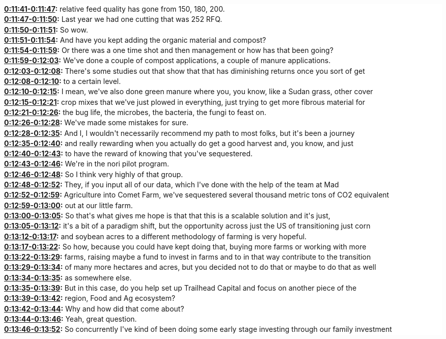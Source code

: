 **[0:11:41-0:11:47](https://investinginregenerativeagriculture.com/mark-lewis#t=0:11:41):**  relative feed quality has gone from 150, 180, 200.  
**[0:11:47-0:11:50](https://investinginregenerativeagriculture.com/mark-lewis#t=0:11:47):**  Last year we had one cutting that was 252 RFQ.  
**[0:11:50-0:11:51](https://investinginregenerativeagriculture.com/mark-lewis#t=0:11:50):**  So wow.  
**[0:11:51-0:11:54](https://investinginregenerativeagriculture.com/mark-lewis#t=0:11:51):**  And have you kept adding the organic material and compost?  
**[0:11:54-0:11:59](https://investinginregenerativeagriculture.com/mark-lewis#t=0:11:54):**  Or there was a one time shot and then management or how has that been going?  
**[0:11:59-0:12:03](https://investinginregenerativeagriculture.com/mark-lewis#t=0:11:59):**  We've done a couple of compost applications, a couple of manure applications.  
**[0:12:03-0:12:08](https://investinginregenerativeagriculture.com/mark-lewis#t=0:12:03):**  There's some studies out that show that that has diminishing returns once you sort of get  
**[0:12:08-0:12:10](https://investinginregenerativeagriculture.com/mark-lewis#t=0:12:08):**  to a certain level.  
**[0:12:10-0:12:15](https://investinginregenerativeagriculture.com/mark-lewis#t=0:12:10):**  I mean, we've also done green manure where you, you know, like a Sudan grass, other cover  
**[0:12:15-0:12:21](https://investinginregenerativeagriculture.com/mark-lewis#t=0:12:15):**  crop mixes that we've just plowed in everything, just trying to get more fibrous material for  
**[0:12:21-0:12:26](https://investinginregenerativeagriculture.com/mark-lewis#t=0:12:21):**  the bug life, the microbes, the bacteria, the fungi to feast on.  
**[0:12:26-0:12:28](https://investinginregenerativeagriculture.com/mark-lewis#t=0:12:26):**  We've made some mistakes for sure.  
**[0:12:28-0:12:35](https://investinginregenerativeagriculture.com/mark-lewis#t=0:12:28):**  And I, I wouldn't necessarily recommend my path to most folks, but it's been a journey  
**[0:12:35-0:12:40](https://investinginregenerativeagriculture.com/mark-lewis#t=0:12:35):**  and really rewarding when you actually do get a good harvest and, you know, and just  
**[0:12:40-0:12:43](https://investinginregenerativeagriculture.com/mark-lewis#t=0:12:40):**  to have the reward of knowing that you've sequestered.  
**[0:12:43-0:12:46](https://investinginregenerativeagriculture.com/mark-lewis#t=0:12:43):**  We're in the nori pilot program.  
**[0:12:46-0:12:48](https://investinginregenerativeagriculture.com/mark-lewis#t=0:12:46):**  So I think very highly of that group.  
**[0:12:48-0:12:52](https://investinginregenerativeagriculture.com/mark-lewis#t=0:12:48):**  They, if you input all of our data, which I've done with the help of the team at Mad  
**[0:12:52-0:12:59](https://investinginregenerativeagriculture.com/mark-lewis#t=0:12:52):**  Agriculture into Comet Farm, we've sequestered several thousand metric tons of CO2 equivalent  
**[0:12:59-0:13:00](https://investinginregenerativeagriculture.com/mark-lewis#t=0:12:59):**  out at our little farm.  
**[0:13:00-0:13:05](https://investinginregenerativeagriculture.com/mark-lewis#t=0:13:00):**  So that's what gives me hope is that that this is a scalable solution and it's just,  
**[0:13:05-0:13:12](https://investinginregenerativeagriculture.com/mark-lewis#t=0:13:05):**  it's a bit of a paradigm shift, but the opportunity across just the US of transitioning just corn  
**[0:13:12-0:13:17](https://investinginregenerativeagriculture.com/mark-lewis#t=0:13:12):**  and soybean acres to a different methodology of farming is very hopeful.  
**[0:13:17-0:13:22](https://investinginregenerativeagriculture.com/mark-lewis#t=0:13:17):**  So how, because you could have kept doing that, buying more farms or working with more  
**[0:13:22-0:13:29](https://investinginregenerativeagriculture.com/mark-lewis#t=0:13:22):**  farms, raising maybe a fund to invest in farms and to in that way contribute to the transition  
**[0:13:29-0:13:34](https://investinginregenerativeagriculture.com/mark-lewis#t=0:13:29):**  of many more hectares and acres, but you decided not to do that or maybe to do that as well  
**[0:13:34-0:13:35](https://investinginregenerativeagriculture.com/mark-lewis#t=0:13:34):**  as somewhere else.  
**[0:13:35-0:13:39](https://investinginregenerativeagriculture.com/mark-lewis#t=0:13:35):**  But in this case, do you help set up Trailhead Capital and focus on another piece of the  
**[0:13:39-0:13:42](https://investinginregenerativeagriculture.com/mark-lewis#t=0:13:39):**  region, Food and Ag ecosystem?  
**[0:13:42-0:13:44](https://investinginregenerativeagriculture.com/mark-lewis#t=0:13:42):**  Why and how did that come about?  
**[0:13:44-0:13:46](https://investinginregenerativeagriculture.com/mark-lewis#t=0:13:44):**  Yeah, great question.  
**[0:13:46-0:13:52](https://investinginregenerativeagriculture.com/mark-lewis#t=0:13:46):**  So concurrently I've kind of been doing some early stage investing through our family investment  